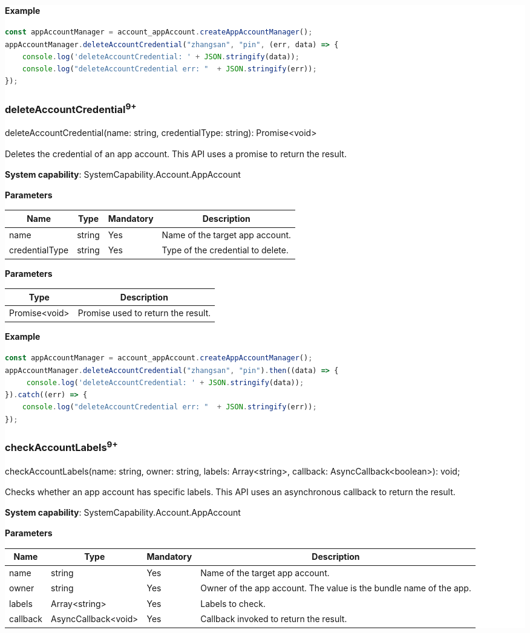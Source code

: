 **Example**

  ```js
  const appAccountManager = account_appAccount.createAppAccountManager();
  appAccountManager.deleteAccountCredential("zhangsan", "pin", (err, data) => {
      console.log('deleteAccountCredential: ' + JSON.stringify(data));
      console.log("deleteAccountCredential err: "  + JSON.stringify(err));
  });
  ```

### deleteAccountCredential<sup>9+</sup>

deleteAccountCredential(name: string, credentialType: string): Promise&lt;void&gt;

Deletes the credential of an app account. This API uses a promise to return the result.

**System capability**: SystemCapability.Account.AppAccount

**Parameters**

| Name        | Type  | Mandatory  | Description           |
| -------------- | ------ | ----- | --------------- |
| name           | string | Yes   | Name of the target app account.|
| credentialType | string | Yes   | Type of the credential to delete.      |

**Parameters**

| Type               | Description                             |
| ------------------- | -------------------------------- |
| Promise&lt;void&gt; | Promise used to return the result.|

**Example**

  ```js
  const appAccountManager = account_appAccount.createAppAccountManager();
  appAccountManager.deleteAccountCredential("zhangsan", "pin").then((data) => {
       console.log('deleteAccountCredential: ' + JSON.stringify(data));
  }).catch((err) => {
      console.log("deleteAccountCredential err: "  + JSON.stringify(err));
  });
  ```

### checkAccountLabels<sup>9+</sup>

checkAccountLabels(name: string, owner: string, labels: Array&lt;string&gt;, callback: AsyncCallback&lt;boolean&gt;): void;

Checks whether an app account has specific labels. This API uses an asynchronous callback to return the result.

**System capability**: SystemCapability.Account.AppAccount

**Parameters**

| Name        | Type                      | Mandatory | Description            |
| -------------- | ------------------------- | ----- | --------------- |
| name           | string                    | Yes   | Name of the target app account. |
| owner          | string                    | Yes   | Owner of the app account. The value is the bundle name of the app.|
| labels         | Array&lt;string&gt;       | Yes   | Labels to check.      |
| callback       | AsyncCallback&lt;void&gt; | Yes   | Callback invoked to return the result. |
